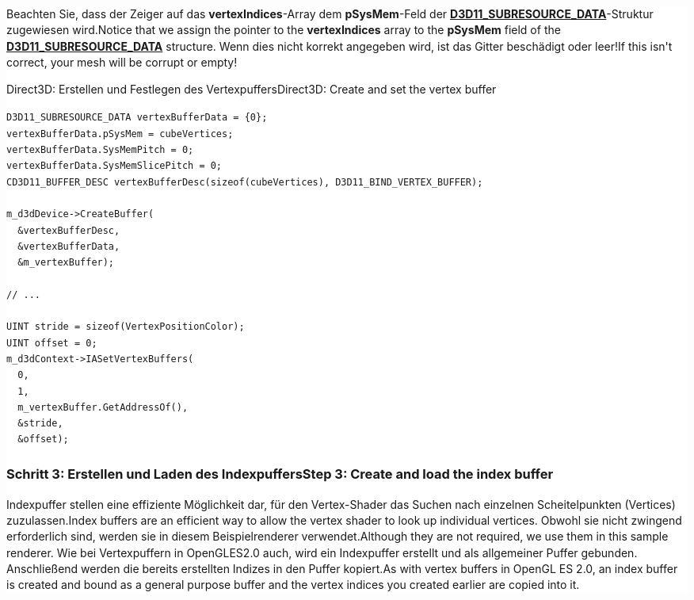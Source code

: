 <span data-ttu-id="5beba-152">Beachten Sie, dass der Zeiger auf das **vertexIndices**-Array dem **pSysMem**-Feld der [**D3D11\_SUBRESOURCE\_DATA**](https://msdn.microsoft.com/library/windows/desktop/ff476220)-Struktur zugewiesen wird.</span><span class="sxs-lookup"><span data-stu-id="5beba-152">Notice that we assign the pointer to the **vertexIndices** array to the **pSysMem** field of the [**D3D11\_SUBRESOURCE\_DATA**](https://msdn.microsoft.com/library/windows/desktop/ff476220) structure.</span></span> <span data-ttu-id="5beba-153">Wenn dies nicht korrekt angegeben wird, ist das Gitter beschädigt oder leer!</span><span class="sxs-lookup"><span data-stu-id="5beba-153">If this isn't correct, your mesh will be corrupt or empty!</span></span>

<span data-ttu-id="5beba-154">Direct3D: Erstellen und Festlegen des Vertexpuffers</span><span class="sxs-lookup"><span data-stu-id="5beba-154">Direct3D: Create and set the vertex buffer</span></span>

``` syntax
D3D11_SUBRESOURCE_DATA vertexBufferData = {0};
vertexBufferData.pSysMem = cubeVertices;
vertexBufferData.SysMemPitch = 0;
vertexBufferData.SysMemSlicePitch = 0;
CD3D11_BUFFER_DESC vertexBufferDesc(sizeof(cubeVertices), D3D11_BIND_VERTEX_BUFFER);
        
m_d3dDevice->CreateBuffer(
  &vertexBufferDesc,
  &vertexBufferData,
  &m_vertexBuffer);
        
// ...

UINT stride = sizeof(VertexPositionColor);
UINT offset = 0;
m_d3dContext->IASetVertexBuffers(
  0,
  1,
  m_vertexBuffer.GetAddressOf(),
  &stride,
  &offset);
```

### <a name="step-3-create-and-load-the-index-buffer"></a><span data-ttu-id="5beba-155">Schritt 3: Erstellen und Laden des Indexpuffers</span><span class="sxs-lookup"><span data-stu-id="5beba-155">Step 3: Create and load the index buffer</span></span>

<span data-ttu-id="5beba-156">Indexpuffer stellen eine effiziente Möglichkeit dar, für den Vertex-Shader das Suchen nach einzelnen Scheitelpunkten (Vertices) zuzulassen.</span><span class="sxs-lookup"><span data-stu-id="5beba-156">Index buffers are an efficient way to allow the vertex shader to look up individual vertices.</span></span> <span data-ttu-id="5beba-157">Obwohl sie nicht zwingend erforderlich sind, werden sie in diesem Beispielrenderer verwendet.</span><span class="sxs-lookup"><span data-stu-id="5beba-157">Although they are not required, we use them in this sample renderer.</span></span> <span data-ttu-id="5beba-158">Wie bei Vertexpuffern in OpenGLES2.0 auch, wird ein Indexpuffer erstellt und als allgemeiner Puffer gebunden. Anschließend werden die bereits erstellten Indizes in den Puffer kopiert.</span><span class="sxs-lookup"><span data-stu-id="5beba-158">As with vertex buffers in OpenGL ES 2.0, an index buffer is created and bound as a general purpose buffer and the vertex indices you created earlier are copied into it.</span></span>
